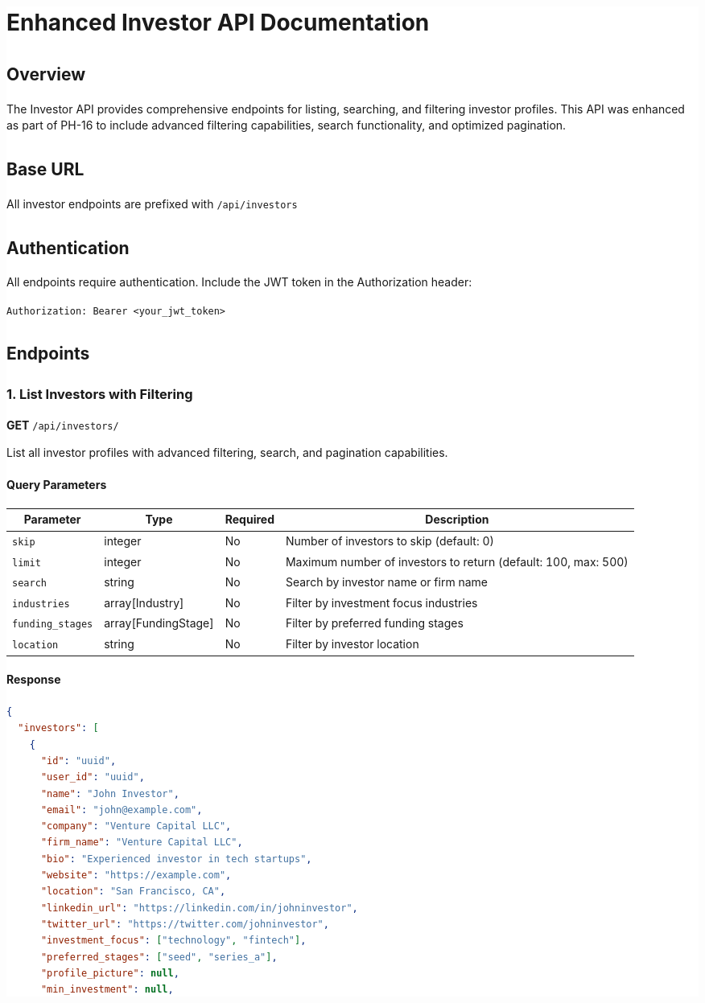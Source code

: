 # Enhanced Investor API Documentation

## Overview

The Investor API provides comprehensive endpoints for listing, searching, and filtering investor profiles. This API was enhanced as part of PH-16 to include advanced filtering capabilities, search functionality, and optimized pagination.

## Base URL

All investor endpoints are prefixed with `/api/investors`

## Authentication

All endpoints require authentication. Include the JWT token in the Authorization header:
```
Authorization: Bearer <your_jwt_token>
```

## Endpoints

### 1. List Investors with Filtering

**GET** `/api/investors/`

List all investor profiles with advanced filtering, search, and pagination capabilities.

#### Query Parameters

| Parameter | Type | Required | Description |
|-----------|------|----------|-------------|
| `skip` | integer | No | Number of investors to skip (default: 0) |
| `limit` | integer | No | Maximum number of investors to return (default: 100, max: 500) |
| `search` | string | No | Search by investor name or firm name |
| `industries` | array[Industry] | No | Filter by investment focus industries |
| `funding_stages` | array[FundingStage] | No | Filter by preferred funding stages |
| `location` | string | No | Filter by investor location |

#### Response

```json
{
  "investors": [
    {
      "id": "uuid",
      "user_id": "uuid",
      "name": "John Investor",
      "email": "john@example.com",
      "company": "Venture Capital LLC",
      "firm_name": "Venture Capital LLC",
      "bio": "Experienced investor in tech startups",
      "website": "https://example.com",
      "location": "San Francisco, CA",
      "linkedin_url": "https://linkedin.com/in/johninvestor",
      "twitter_url": "https://twitter.com/johninvestor",
      "investment_focus": ["technology", "fintech"],
      "preferred_stages": ["seed", "series_a"],
      "profile_picture": null,
      "min_investment": null,
```